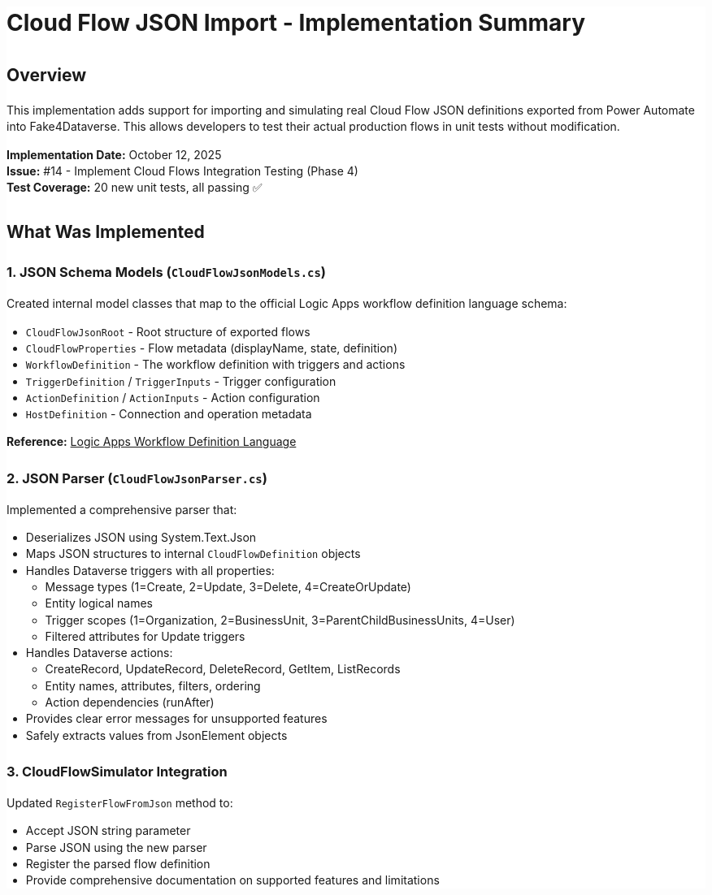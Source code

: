 # Cloud Flow JSON Import - Implementation Summary

## Overview

This implementation adds support for importing and simulating real Cloud Flow JSON definitions exported from Power Automate into Fake4Dataverse. This allows developers to test their actual production flows in unit tests without modification.

**Implementation Date:** October 12, 2025  
**Issue:** #14 - Implement Cloud Flows Integration Testing (Phase 4)  
**Test Coverage:** 20 new unit tests, all passing ✅

## What Was Implemented

### 1. JSON Schema Models (`CloudFlowJsonModels.cs`)

Created internal model classes that map to the official Logic Apps workflow definition language schema:

- `CloudFlowJsonRoot` - Root structure of exported flows
- `CloudFlowProperties` - Flow metadata (displayName, state, definition)
- `WorkflowDefinition` - The workflow definition with triggers and actions
- `TriggerDefinition` / `TriggerInputs` - Trigger configuration
- `ActionDefinition` / `ActionInputs` - Action configuration
- `HostDefinition` - Connection and operation metadata

**Reference:** [Logic Apps Workflow Definition Language](https://learn.microsoft.com/en-us/azure/logic-apps/logic-apps-workflow-definition-language)

### 2. JSON Parser (`CloudFlowJsonParser.cs`)

Implemented a comprehensive parser that:

- Deserializes JSON using System.Text.Json
- Maps JSON structures to internal `CloudFlowDefinition` objects
- Handles Dataverse triggers with all properties:
  - Message types (1=Create, 2=Update, 3=Delete, 4=CreateOrUpdate)
  - Entity logical names
  - Trigger scopes (1=Organization, 2=BusinessUnit, 3=ParentChildBusinessUnits, 4=User)
  - Filtered attributes for Update triggers
- Handles Dataverse actions:
  - CreateRecord, UpdateRecord, DeleteRecord, GetItem, ListRecords
  - Entity names, attributes, filters, ordering
  - Action dependencies (runAfter)
- Provides clear error messages for unsupported features
- Safely extracts values from JsonElement objects

### 3. CloudFlowSimulator Integration

Updated `RegisterFlowFromJson` method to:
- Accept JSON string parameter
- Parse JSON using the new parser
- Register the parsed flow definition
- Provide comprehensive documentation on supported features and limitations
